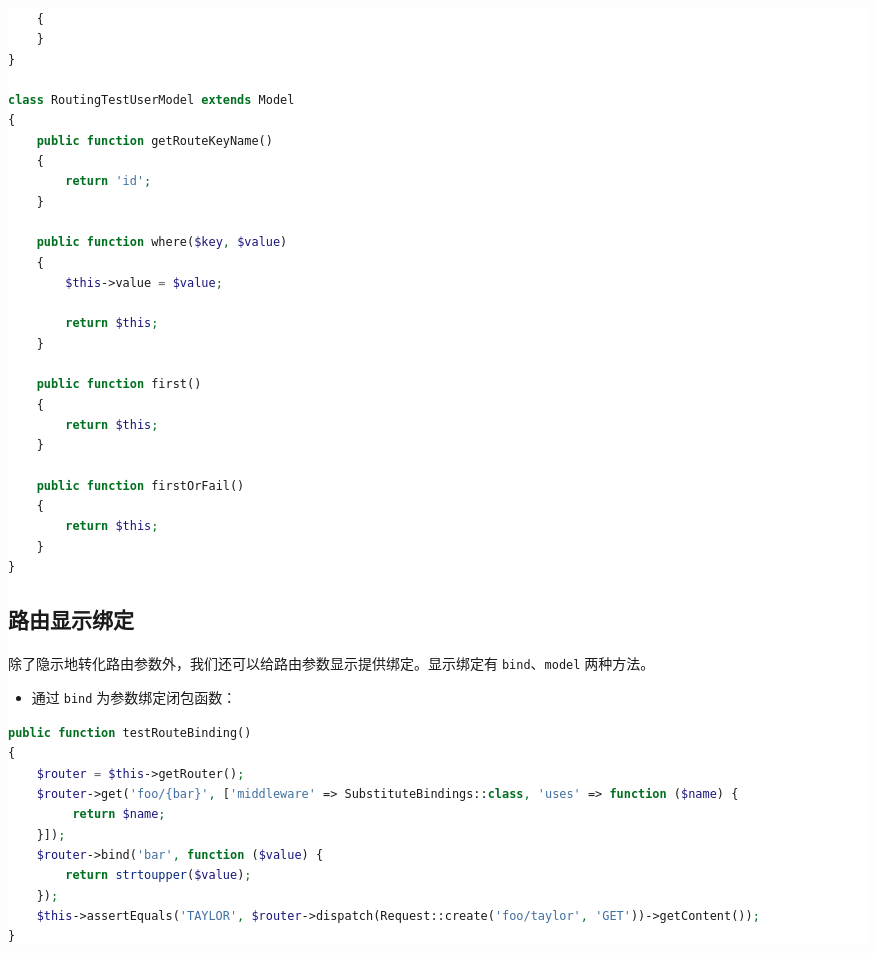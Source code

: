 ```php
    {
    }
}

class RoutingTestUserModel extends Model
{
    public function getRouteKeyName()
    {
        return 'id';
    }

    public function where($key, $value)
    {
        $this->value = $value;

        return $this;
    }

    public function first()
    {
        return $this;
    }

    public function firstOrFail()
    {
        return $this;
    }
}

```

## 路由显示绑定

除了隐示地转化路由参数外，我们还可以给路由参数显示提供绑定。显示绑定有 `bind`、`model` 两种方法。

- 通过 `bind` 为参数绑定闭包函数：

```php
public function testRouteBinding()
{
    $router = $this->getRouter();
    $router->get('foo/{bar}', ['middleware' => SubstituteBindings::class, 'uses' => function ($name) {
         return $name;
    }]);
    $router->bind('bar', function ($value) {
        return strtoupper($value);
    });
    $this->assertEquals('TAYLOR', $router->dispatch(Request::create('foo/taylor', 'GET'))->getContent());
}
```
